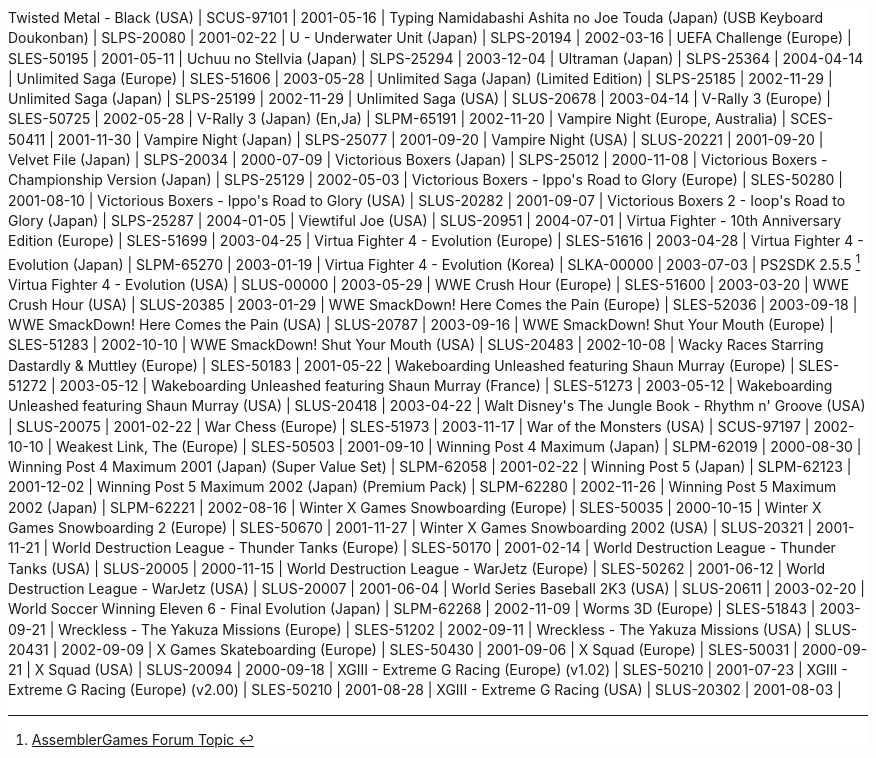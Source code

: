 Twisted Metal - Black (USA) | SCUS-97101 | 2001-05-16 | 
Typing Namidabashi Ashita no Joe Touda (Japan) (USB Keyboard Doukonban) | SLPS-20080 | 2001-02-22 | 
U - Underwater Unit (Japan) | SLPS-20194 | 2002-03-16 | 
UEFA Challenge (Europe) | SLES-50195 | 2001-05-11 | 
Uchuu no Stellvia (Japan) | SLPS-25294 | 2003-12-04 | 
Ultraman (Japan) | SLPS-25364 | 2004-04-14 | 
Unlimited Saga (Europe) | SLES-51606 | 2003-05-28 | 
Unlimited Saga (Japan) (Limited Edition) | SLPS-25185 | 2002-11-29 | 
Unlimited Saga (Japan) | SLPS-25199 | 2002-11-29 | 
Unlimited Saga (USA) | SLUS-20678 | 2003-04-14 | 
V-Rally 3 (Europe) | SLES-50725 | 2002-05-28 | 
V-Rally 3 (Japan) (En,Ja) | SLPM-65191 | 2002-11-20 | 
Vampire Night (Europe, Australia) | SCES-50411 | 2001-11-30 | 
Vampire Night (Japan) | SLPS-25077 | 2001-09-20 | 
Vampire Night (USA) | SLUS-20221 | 2001-09-20 | 
Velvet File (Japan) | SLPS-20034 | 2000-07-09 | 
Victorious Boxers (Japan) | SLPS-25012 | 2000-11-08 | 
Victorious Boxers - Championship Version (Japan) | SLPS-25129 | 2002-05-03 | 
Victorious Boxers - Ippo's Road to Glory (Europe) | SLES-50280 | 2001-08-10 | 
Victorious Boxers - Ippo's Road to Glory (USA) | SLUS-20282 | 2001-09-07 | 
Victorious Boxers 2 - Ioop's Road to Glory (Japan) | SLPS-25287 | 2004-01-05 | 
Viewtiful Joe (USA) | SLUS-20951 | 2004-07-01 | 
Virtua Fighter - 10th Anniversary Edition (Europe) | SLES-51699 | 2003-04-25 | 
Virtua Fighter 4 - Evolution (Europe) | SLES-51616 | 2003-04-28 | 
Virtua Fighter 4 - Evolution (Japan) | SLPM-65270 | 2003-01-19 | 
Virtua Fighter 4 - Evolution (Korea) | SLKA-00000 | 2003-07-03 | PS2SDK 2.5.5 [^1]
Virtua Fighter 4 - Evolution (USA) | SLUS-00000 | 2003-05-29 | 
WWE Crush Hour (Europe) | SLES-51600 | 2003-03-20 | 
WWE Crush Hour (USA) | SLUS-20385 | 2003-01-29 | 
WWE SmackDown! Here Comes the Pain (Europe) | SLES-52036 | 2003-09-18 | 
WWE SmackDown! Here Comes the Pain (USA) | SLUS-20787 | 2003-09-16 | 
WWE SmackDown! Shut Your Mouth (Europe) | SLES-51283 | 2002-10-10 | 
WWE SmackDown! Shut Your Mouth (USA) | SLUS-20483 | 2002-10-08 | 
Wacky Races Starring Dastardly & Muttley (Europe) | SLES-50183 | 2001-05-22 | 
Wakeboarding Unleashed featuring Shaun Murray (Europe) | SLES-51272 | 2003-05-12 | 
Wakeboarding Unleashed featuring Shaun Murray (France) | SLES-51273 | 2003-05-12 | 
Wakeboarding Unleashed featuring Shaun Murray (USA) | SLUS-20418 | 2003-04-22 | 
Walt Disney's The Jungle Book - Rhythm n' Groove (USA) | SLUS-20075 | 2001-02-22 | 
War Chess (Europe) | SLES-51973 | 2003-11-17 | 
War of the Monsters (USA) | SCUS-97197 | 2002-10-10 | 
Weakest Link, The (Europe) | SLES-50503 | 2001-09-10 | 
Winning Post 4 Maximum (Japan) | SLPM-62019 | 2000-08-30 | 
Winning Post 4 Maximum 2001 (Japan) (Super Value Set) | SLPM-62058 | 2001-02-22 | 
Winning Post 5 (Japan) | SLPM-62123 | 2001-12-02 | 
Winning Post 5 Maximum 2002 (Japan) (Premium Pack) | SLPM-62280 | 2002-11-26 | 
Winning Post 5 Maximum 2002 (Japan) | SLPM-62221 | 2002-08-16 | 
Winter X Games Snowboarding (Europe) | SLES-50035 | 2000-10-15 | 
Winter X Games Snowboarding 2 (Europe) | SLES-50670 | 2001-11-27 | 
Winter X Games Snowboarding 2002 (USA) | SLUS-20321 | 2001-11-21 | 
World Destruction League - Thunder Tanks (Europe) | SLES-50170 | 2001-02-14 | 
World Destruction League - Thunder Tanks (USA) | SLUS-20005 | 2000-11-15 | 
World Destruction League - WarJetz (Europe) | SLES-50262 | 2001-06-12 | 
World Destruction League - WarJetz (USA) | SLUS-20007 | 2001-06-04 | 
World Series Baseball 2K3 (USA) | SLUS-20611 | 2003-02-20 | 
World Soccer Winning Eleven 6 - Final Evolution (Japan) | SLPM-62268 | 2002-11-09 | 
Worms 3D (Europe) | SLES-51843 | 2003-09-21 | 
Wreckless - The Yakuza Missions (Europe) | SLES-51202 | 2002-09-11 | 
Wreckless - The Yakuza Missions (USA) | SLUS-20431 | 2002-09-09 | 
X Games Skateboarding (Europe) | SLES-50430 | 2001-09-06 | 
X Squad (Europe) | SLES-50031 | 2000-09-21 | 
X Squad (USA) | SLUS-20094 | 2000-09-18 | 
XGIII - Extreme G Racing (Europe) (v1.02) | SLES-50210 | 2001-07-23 | 
XGIII - Extreme G Racing (Europe) (v2.00) | SLES-50210 | 2001-08-28 | 
XGIII - Extreme G Racing (USA) | SLUS-20302 | 2001-08-03 | 

[^1]: [AssemblerGames Forum Topic ](https://assemblergames.com/threads/retail-ps2-games-with-debugging-symbols.51510/)
[^2]: Copy of Nightfire NTSC
[^3]: [Lego Racers 2 ](http://www.ps2-home.com/forum/viewtopic.php?f=13&t=1231)
[^4]: [Script to parse .XFF files from Shahdow of the Colossus](https://github.com/moosotc/dormin/blob/master/reeng/xff2.py)
[^5]: [User:Kojin/PS2 Games With Debug Symbols - The Cutting Room Floor](https://tcrf.net/User:Kojin/PS2_Games_With_Debug_Symbols)